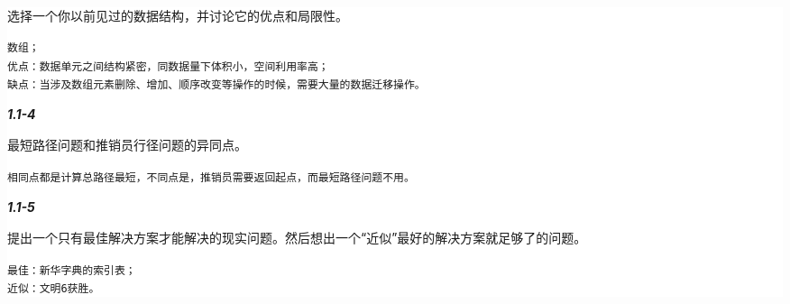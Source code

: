 选择一个你以前见过的数据结构，并讨论它的优点和局限性。

```
数组；
优点：数据单元之间结构紧密，同数据量下体积小，空间利用率高；
缺点：当涉及数组元素删除、增加、顺序改变等操作的时候，需要大量的数据迁移操作。
```



***1.1-4***

最短路径问题和推销员行径问题的异同点。

```
相同点都是计算总路径最短，不同点是，推销员需要返回起点，而最短路径问题不用。
```



***1.1-5***

提出一个只有最佳解决方案才能解决的现实问题。然后想出一个“近似”最好的解决方案就足够了的问题。

```
最佳：新华字典的索引表；
近似：文明6获胜。
```

